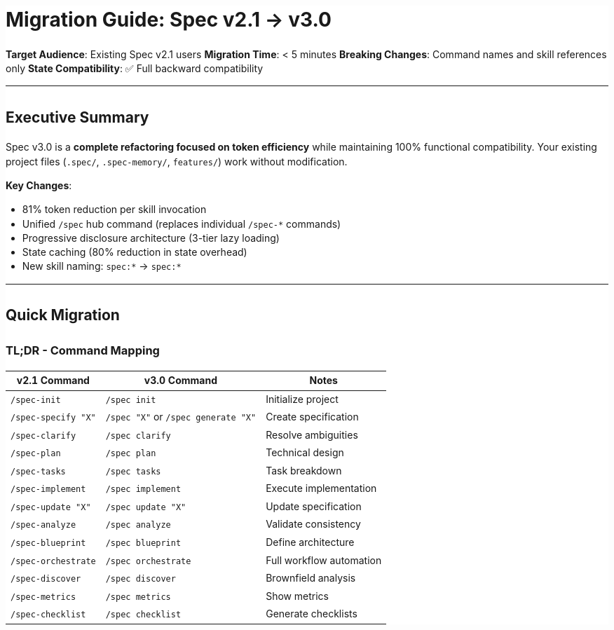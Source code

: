 # Migration Guide: Spec v2.1 → v3.0

**Target Audience**: Existing Spec v2.1 users
**Migration Time**: < 5 minutes
**Breaking Changes**: Command names and skill references only
**State Compatibility**: ✅ Full backward compatibility

---

## Executive Summary

Spec v3.0 is a **complete refactoring focused on token efficiency** while maintaining 100% functional compatibility. Your existing project files (`.spec/`, `.spec-memory/`, `features/`) work without modification.

**Key Changes**:
- 81% token reduction per skill invocation
- Unified `/spec` hub command (replaces individual `/spec-*` commands)
- Progressive disclosure architecture (3-tier lazy loading)
- State caching (80% reduction in state overhead)
- New skill naming: `spec:*` → `spec:*`

---

## Quick Migration

### TL;DR - Command Mapping

| v2.1 Command | v3.0 Command | Notes |
|--------------|--------------|-------|
| `/spec-init` | `/spec init` | Initialize project |
| `/spec-specify "X"` | `/spec "X"` or `/spec generate "X"` | Create specification |
| `/spec-clarify` | `/spec clarify` | Resolve ambiguities |
| `/spec-plan` | `/spec plan` | Technical design |
| `/spec-tasks` | `/spec tasks` | Task breakdown |
| `/spec-implement` | `/spec implement` | Execute implementation |
| `/spec-update "X"` | `/spec update "X"` | Update specification |
| `/spec-analyze` | `/spec analyze` | Validate consistency |
| `/spec-blueprint` | `/spec blueprint` | Define architecture |
| `/spec-orchestrate` | `/spec orchestrate` | Full workflow automation |
| `/spec-discover` | `/spec discover` | Brownfield analysis |
| `/spec-metrics` | `/spec metrics` | Show metrics |
| `/spec-checklist` | `/spec checklist` | Generate checklists |
